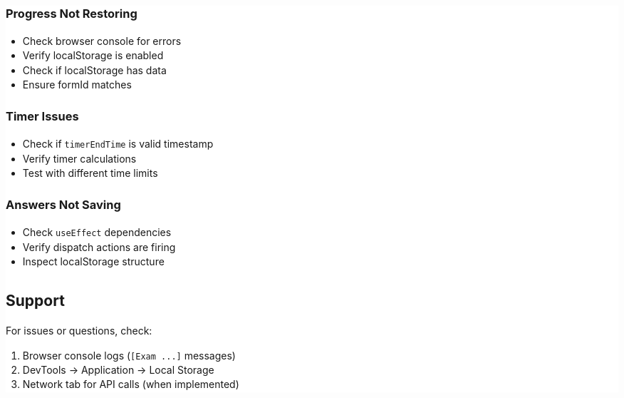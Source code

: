 ### Progress Not Restoring
- Check browser console for errors
- Verify localStorage is enabled
- Check if localStorage has data
- Ensure formId matches

### Timer Issues
- Check if `timerEndTime` is valid timestamp
- Verify timer calculations
- Test with different time limits

### Answers Not Saving
- Check `useEffect` dependencies
- Verify dispatch actions are firing
- Inspect localStorage structure

## Support

For issues or questions, check:
1. Browser console logs (`[Exam ...]` messages)
2. DevTools → Application → Local Storage
3. Network tab for API calls (when implemented)
